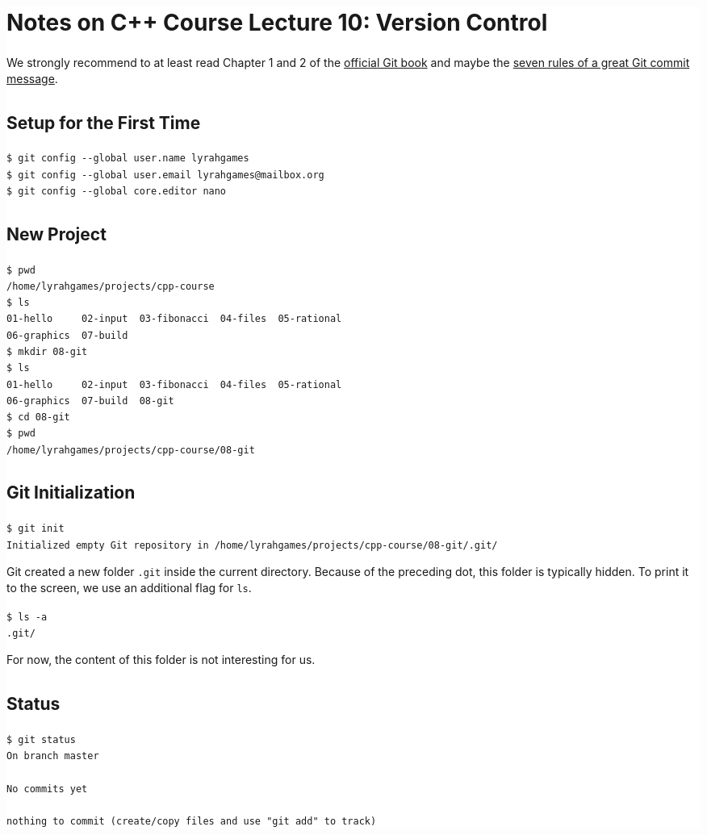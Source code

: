 # Notes on C++ Course Lecture 10: Version Control

We strongly recommend to at least read Chapter 1 and 2 of the [official Git book](https://git-scm.com/book/en/v2) and maybe the [seven rules of a great Git commit message](https://chris.beams.io/posts/git-commit/).


## Setup for the First Time

    $ git config --global user.name lyrahgames
    $ git config --global user.email lyrahgames@mailbox.org
    $ git config --global core.editor nano

## New Project

    $ pwd
    /home/lyrahgames/projects/cpp-course
    $ ls
    01-hello     02-input  03-fibonacci  04-files  05-rational
    06-graphics  07-build
    $ mkdir 08-git
    $ ls
    01-hello     02-input  03-fibonacci  04-files  05-rational
    06-graphics  07-build  08-git
    $ cd 08-git
    $ pwd
    /home/lyrahgames/projects/cpp-course/08-git

## Git Initialization

    $ git init
    Initialized empty Git repository in /home/lyrahgames/projects/cpp-course/08-git/.git/

Git created a new folder `.git` inside the current directory.
Because of the preceding dot, this folder is typically hidden.
To print it to the screen, we use an additional flag for `ls`.

    $ ls -a
    .git/

For now, the content of this folder is not interesting for us.

## Status

```
$ git status
On branch master

No commits yet

nothing to commit (create/copy files and use "git add" to track)
```
